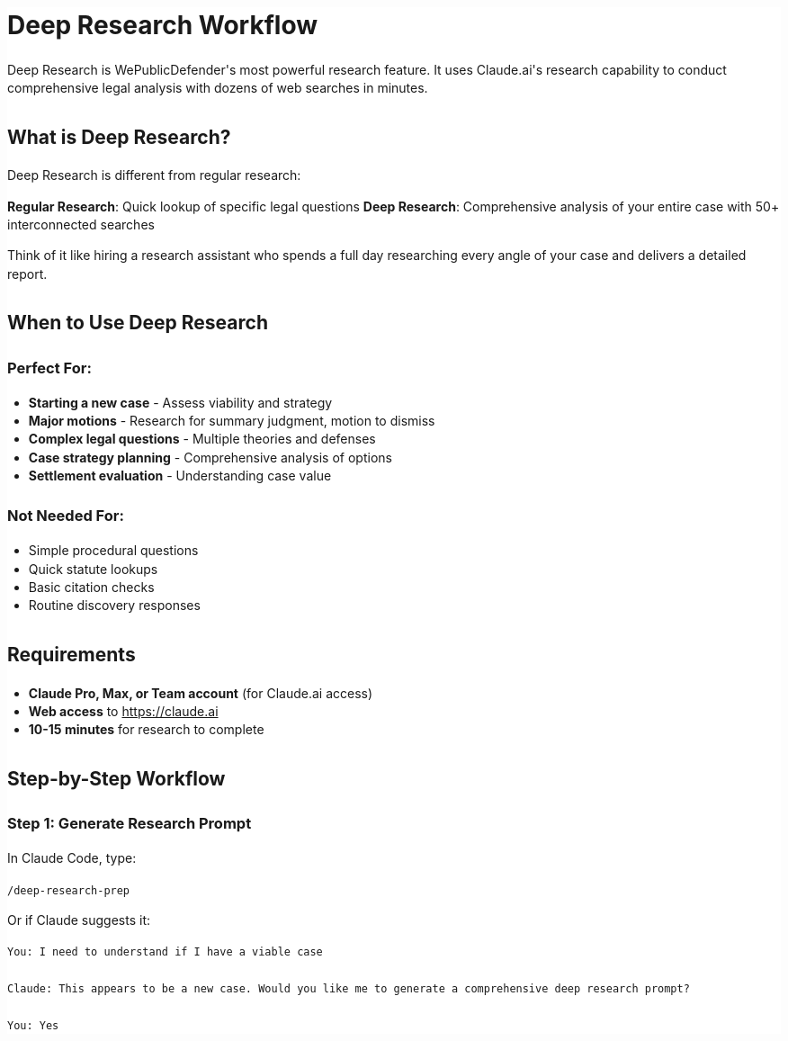 # Deep Research Workflow

Deep Research is WePublicDefender's most powerful research feature. It uses Claude.ai's research capability to conduct comprehensive legal analysis with dozens of web searches in minutes.

## What is Deep Research?

Deep Research is different from regular research:

**Regular Research**: Quick lookup of specific legal questions
**Deep Research**: Comprehensive analysis of your entire case with 50+ interconnected searches

Think of it like hiring a research assistant who spends a full day researching every angle of your case and delivers a detailed report.

## When to Use Deep Research

### Perfect For:

- **Starting a new case** - Assess viability and strategy
- **Major motions** - Research for summary judgment, motion to dismiss
- **Complex legal questions** - Multiple theories and defenses
- **Case strategy planning** - Comprehensive analysis of options
- **Settlement evaluation** - Understanding case value

### Not Needed For:

- Simple procedural questions
- Quick statute lookups
- Basic citation checks
- Routine discovery responses

## Requirements

- **Claude Pro, Max, or Team account** (for Claude.ai access)
- **Web access** to https://claude.ai
- **10-15 minutes** for research to complete

## Step-by-Step Workflow

### Step 1: Generate Research Prompt

In Claude Code, type:
```
/deep-research-prep
```

Or if Claude suggests it:
```
You: I need to understand if I have a viable case

Claude: This appears to be a new case. Would you like me to generate a comprehensive deep research prompt?

You: Yes
```
